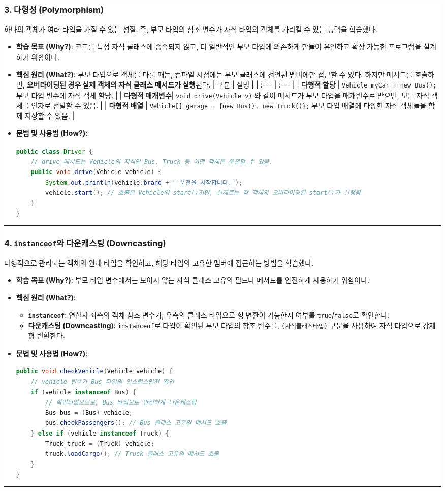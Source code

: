 
### 3. 다형성 (Polymorphism)

하나의 객체가 여러 타입을 가질 수 있는 성질. 즉, 부모 타입의 참조 변수가 자식 타입의 객체를 가리킬 수 있는 능력을 학습했다.

* **학습 목표 (Why?)**:
  코드를 특정 자식 클래스에 종속되지 않고, 더 일반적인 부모 타입에 의존하게 만들어 유연하고 확장 가능한 프로그램을 설계하기 위함이다.

* **핵심 원리 (What?)**:
  부모 타입으로 객체를 다룰 때는, 컴파일 시점에는 부모 클래스에 선언된 멤버에만 접근할 수 있다. 하지만 메서드를 호출하면, **오버라이딩된 경우 실제 객체의 자식 클래스 메서드가 실행**된다.
  | 구분 | 설명 |
  | :--- | :--- |
  | **다형적 할당** | `Vehicle myCar = new Bus();` 부모 타입 변수에 자식 객체 할당. |
  | **다형적 매개변수**| `void drive(Vehicle v)` 와 같이 메서드가 부모 타입을 매개변수로 받으면, 모든 자식 객체를 인자로 전달할 수 있음. |
  | **다형적 배열** | `Vehicle[] garage = {new Bus(), new Truck()};` 부모 타입 배열에 다양한 자식 객체들을 함께 저장할 수 있음. |

* **문법 및 사용법 (How?)**:
  ```java
  public class Driver {
      // drive 메서드는 Vehicle의 자식인 Bus, Truck 등 어떤 객체든 운전할 수 있음.
      public void drive(Vehicle vehicle) {
          System.out.println(vehicle.brand + " 운전을 시작합니다.");
          vehicle.start(); // 호출은 Vehicle의 start()지만, 실제로는 각 객체의 오버라이딩된 start()가 실행됨
      }
  }
  ```

---

### 4. `instanceof`와 다운캐스팅 (Downcasting)

다형적으로 관리되는 객체의 원래 타입을 확인하고, 해당 타입의 고유한 멤버에 접근하는 방법을 학습했다.

* **학습 목표 (Why?)**:
  부모 타입 변수에서는 보이지 않는 자식 클래스 고유의 필드나 메서드를 안전하게 사용하기 위함이다.

* **핵심 원리 (What?)**:
    * **`instanceof`**: 연산자 좌측의 객체 참조 변수가, 우측의 클래스 타입으로 형 변환이 가능한지 여부를 `true`/`false`로 확인한다.
    * **다운캐스팅 (Downcasting)**: `instanceof`로 타입이 확인된 부모 타입의 참조 변수를, `(자식클래스타입)` 구문을 사용하여 자식 타입으로 강제 형 변환한다.

* **문법 및 사용법 (How?)**:
  ```java
  public void checkVehicle(Vehicle vehicle) {
      // vehicle 변수가 Bus 타입의 인스턴스인지 확인
      if (vehicle instanceof Bus) {
          // 확인되었으므로, Bus 타입으로 안전하게 다운캐스팅
          Bus bus = (Bus) vehicle;
          bus.checkPassengers(); // Bus 클래스 고유의 메서드 호출
      } else if (vehicle instanceof Truck) {
          Truck truck = (Truck) vehicle;
          truck.loadCargo(); // Truck 클래스 고유의 메서드 호출
      }
  }
  ```

---